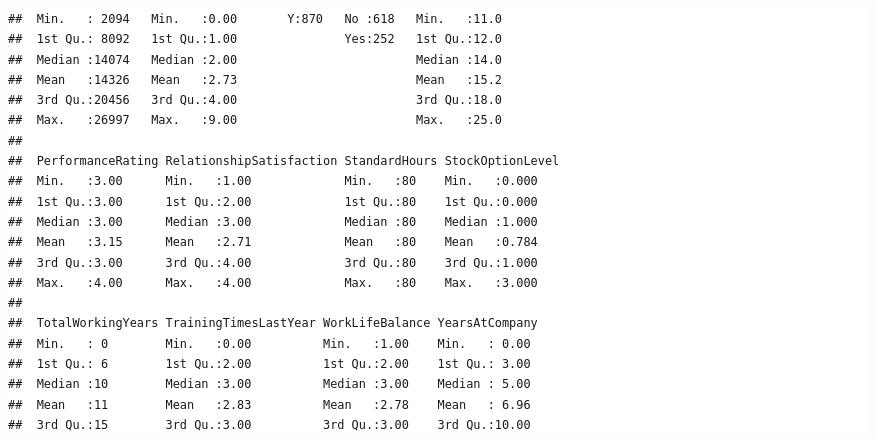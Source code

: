     ##  Min.   : 2094   Min.   :0.00       Y:870   No :618   Min.   :11.0     
    ##  1st Qu.: 8092   1st Qu.:1.00               Yes:252   1st Qu.:12.0     
    ##  Median :14074   Median :2.00                         Median :14.0     
    ##  Mean   :14326   Mean   :2.73                         Mean   :15.2     
    ##  3rd Qu.:20456   3rd Qu.:4.00                         3rd Qu.:18.0     
    ##  Max.   :26997   Max.   :9.00                         Max.   :25.0     
    ##                                                                        
    ##  PerformanceRating RelationshipSatisfaction StandardHours StockOptionLevel
    ##  Min.   :3.00      Min.   :1.00             Min.   :80    Min.   :0.000   
    ##  1st Qu.:3.00      1st Qu.:2.00             1st Qu.:80    1st Qu.:0.000   
    ##  Median :3.00      Median :3.00             Median :80    Median :1.000   
    ##  Mean   :3.15      Mean   :2.71             Mean   :80    Mean   :0.784   
    ##  3rd Qu.:3.00      3rd Qu.:4.00             3rd Qu.:80    3rd Qu.:1.000   
    ##  Max.   :4.00      Max.   :4.00             Max.   :80    Max.   :3.000   
    ##                                                                           
    ##  TotalWorkingYears TrainingTimesLastYear WorkLifeBalance YearsAtCompany 
    ##  Min.   : 0        Min.   :0.00          Min.   :1.00    Min.   : 0.00  
    ##  1st Qu.: 6        1st Qu.:2.00          1st Qu.:2.00    1st Qu.: 3.00  
    ##  Median :10        Median :3.00          Median :3.00    Median : 5.00  
    ##  Mean   :11        Mean   :2.83          Mean   :2.78    Mean   : 6.96  
    ##  3rd Qu.:15        3rd Qu.:3.00          3rd Qu.:3.00    3rd Qu.:10.00  